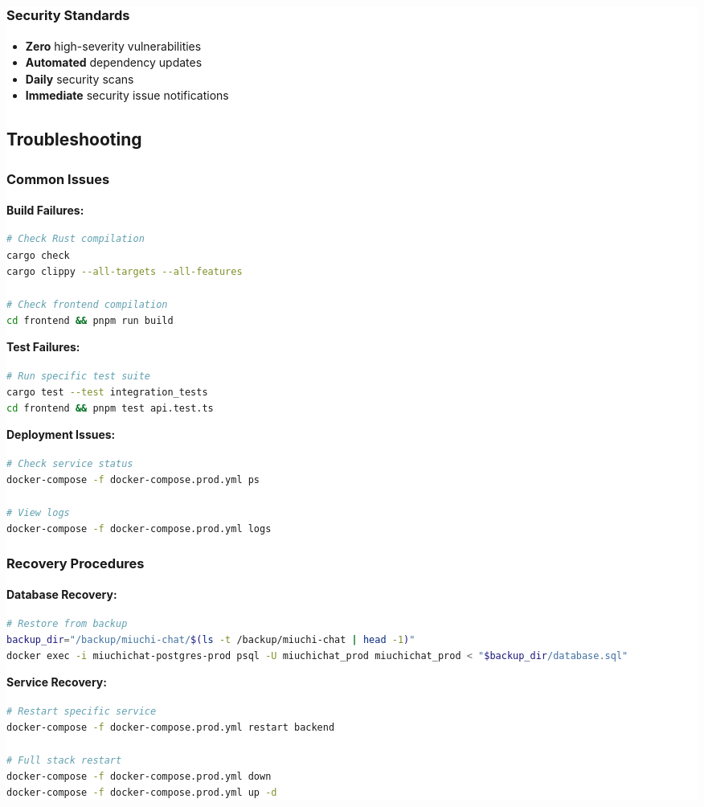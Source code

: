 ### Security Standards

- **Zero** high-severity vulnerabilities
- **Automated** dependency updates
- **Daily** security scans
- **Immediate** security issue notifications

## Troubleshooting

### Common Issues

**Build Failures:**
```bash
# Check Rust compilation
cargo check
cargo clippy --all-targets --all-features

# Check frontend compilation
cd frontend && pnpm run build
```

**Test Failures:**
```bash
# Run specific test suite
cargo test --test integration_tests
cd frontend && pnpm test api.test.ts
```

**Deployment Issues:**
```bash
# Check service status
docker-compose -f docker-compose.prod.yml ps

# View logs
docker-compose -f docker-compose.prod.yml logs
```

### Recovery Procedures

**Database Recovery:**
```bash
# Restore from backup
backup_dir="/backup/miuchi-chat/$(ls -t /backup/miuchi-chat | head -1)"
docker exec -i miuchichat-postgres-prod psql -U miuchichat_prod miuchichat_prod < "$backup_dir/database.sql"
```

**Service Recovery:**
```bash
# Restart specific service
docker-compose -f docker-compose.prod.yml restart backend

# Full stack restart
docker-compose -f docker-compose.prod.yml down
docker-compose -f docker-compose.prod.yml up -d
```
